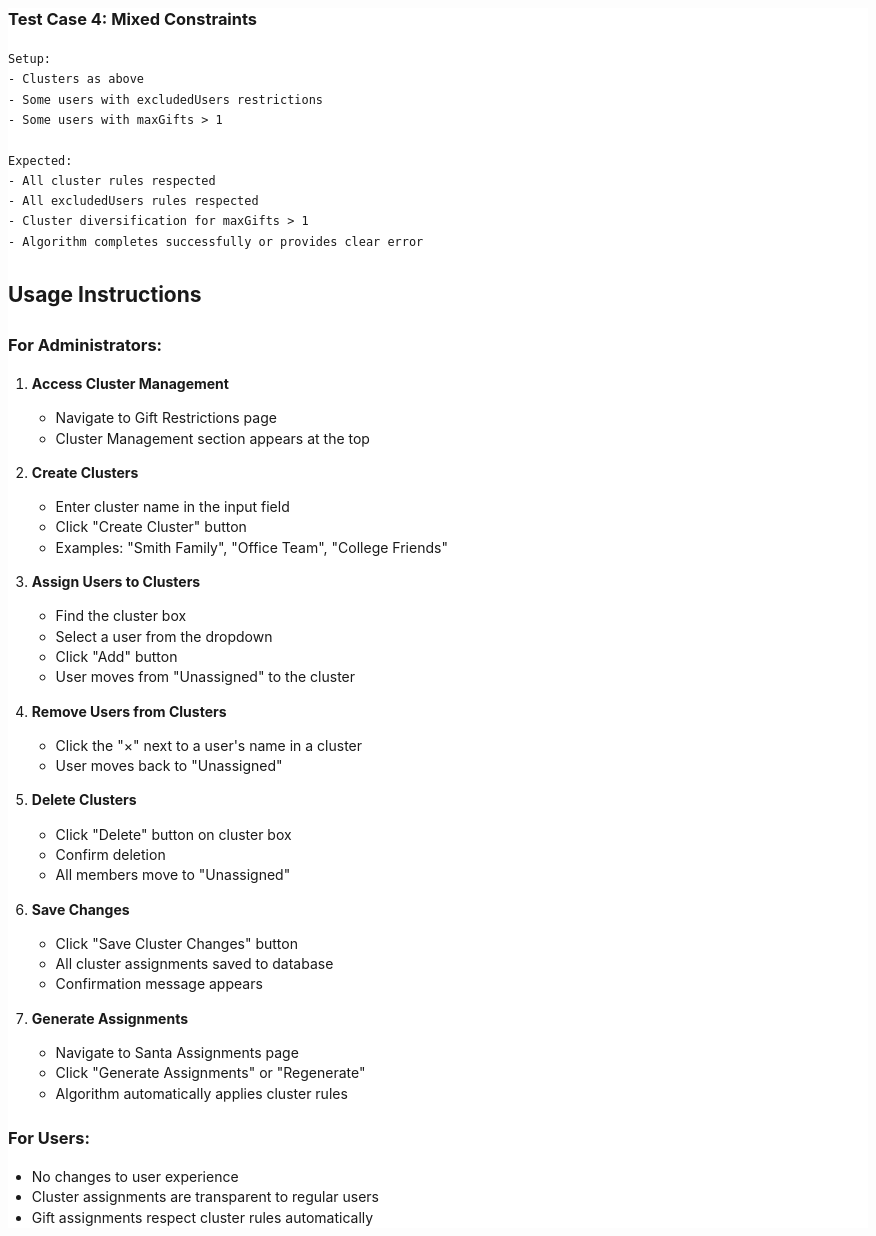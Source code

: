 ### Test Case 4: Mixed Constraints
```
Setup:
- Clusters as above
- Some users with excludedUsers restrictions
- Some users with maxGifts > 1

Expected:
- All cluster rules respected
- All excludedUsers rules respected
- Cluster diversification for maxGifts > 1
- Algorithm completes successfully or provides clear error
```

## Usage Instructions

### For Administrators:

1. **Access Cluster Management**
   - Navigate to Gift Restrictions page
   - Cluster Management section appears at the top

2. **Create Clusters**
   - Enter cluster name in the input field
   - Click "Create Cluster" button
   - Examples: "Smith Family", "Office Team", "College Friends"

3. **Assign Users to Clusters**
   - Find the cluster box
   - Select a user from the dropdown
   - Click "Add" button
   - User moves from "Unassigned" to the cluster

4. **Remove Users from Clusters**
   - Click the "×" next to a user's name in a cluster
   - User moves back to "Unassigned"

5. **Delete Clusters**
   - Click "Delete" button on cluster box
   - Confirm deletion
   - All members move to "Unassigned"

6. **Save Changes**
   - Click "Save Cluster Changes" button
   - All cluster assignments saved to database
   - Confirmation message appears

7. **Generate Assignments**
   - Navigate to Santa Assignments page
   - Click "Generate Assignments" or "Regenerate"
   - Algorithm automatically applies cluster rules

### For Users:
- No changes to user experience
- Cluster assignments are transparent to regular users
- Gift assignments respect cluster rules automatically
